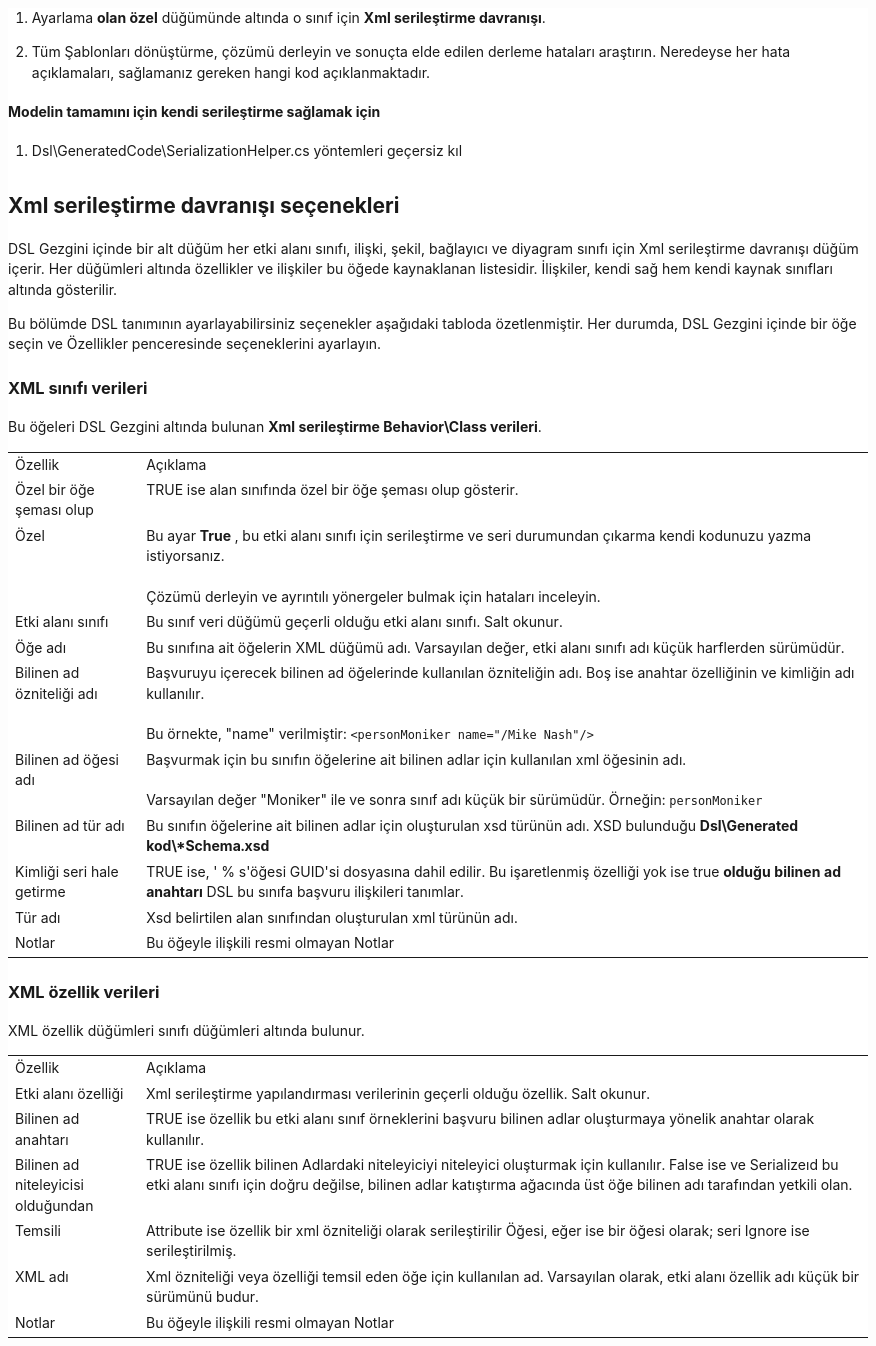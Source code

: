 1.  Ayarlama **olan özel** düğümünde altında o sınıf için **Xml serileştirme davranışı**.  
  
2.  Tüm Şablonları dönüştürme, çözümü derleyin ve sonuçta elde edilen derleme hataları araştırın. Neredeyse her hata açıklamaları, sağlamanız gereken hangi kod açıklanmaktadır.  
  
#### <a name="to-provide-your-own-serialization-for-the-whole-model"></a>Modelin tamamını için kendi serileştirme sağlamak için  
  
1.  Dsl\GeneratedCode\SerializationHelper.cs yöntemleri geçersiz kıl  
  
## <a name="options-in-xml-serialization-behavior"></a>Xml serileştirme davranışı seçenekleri  
 DSL Gezgini içinde bir alt düğüm her etki alanı sınıfı, ilişki, şekil, bağlayıcı ve diyagram sınıfı için Xml serileştirme davranışı düğüm içerir. Her düğümleri altında özellikler ve ilişkiler bu öğede kaynaklanan listesidir. İlişkiler, kendi sağ hem kendi kaynak sınıfları altında gösterilir.  
  
 Bu bölümde DSL tanımının ayarlayabilirsiniz seçenekler aşağıdaki tabloda özetlenmiştir. Her durumda, DSL Gezgini içinde bir öğe seçin ve Özellikler penceresinde seçeneklerini ayarlayın.  
  
### <a name="xml-class-data"></a>XML sınıfı verileri  
 Bu öğeleri DSL Gezgini altında bulunan **Xml serileştirme Behavior\Class verileri**.  
  
|||  
|-|-|  
|Özellik|Açıklama|  
|Özel bir öğe şeması olup|TRUE ise alan sınıfında özel bir öğe şeması olup gösterir.|  
|Özel|Bu ayar **True** , bu etki alanı sınıfı için serileştirme ve seri durumundan çıkarma kendi kodunuzu yazma istiyorsanız.<br /><br /> Çözümü derleyin ve ayrıntılı yönergeler bulmak için hataları inceleyin.|  
|Etki alanı sınıfı|Bu sınıf veri düğümü geçerli olduğu etki alanı sınıfı. Salt okunur.|  
|Öğe adı|Bu sınıfına ait öğelerin XML düğümü adı. Varsayılan değer, etki alanı sınıfı adı küçük harflerden sürümüdür.|  
|Bilinen ad özniteliği adı|Başvuruyu içerecek bilinen ad öğelerinde kullanılan özniteliğin adı. Boş ise anahtar özelliğinin ve kimliğin adı kullanılır.<br /><br /> Bu örnekte, "name" verilmiştir:  `<personMoniker name="/Mike Nash"/>`|  
|Bilinen ad öğesi adı|Başvurmak için bu sınıfın öğelerine ait bilinen adlar için kullanılan xml öğesinin adı.<br /><br /> Varsayılan değer "Moniker" ile ve sonra sınıf adı küçük bir sürümüdür. Örneğin: `personMoniker`|  
|Bilinen ad tür adı|Bu sınıfın öğelerine ait bilinen adlar için oluşturulan xsd türünün adı. XSD bulunduğu **Dsl\Generated kod\\\*Schema.xsd**|  
|Kimliği seri hale getirme|TRUE ise, ' % s'öğesi GUID'si dosyasına dahil edilir. Bu işaretlenmiş özelliği yok ise true **olduğu bilinen ad anahtarı** DSL bu sınıfa başvuru ilişkileri tanımlar.|  
|Tür adı|Xsd belirtilen alan sınıfından oluşturulan xml türünün adı.|  
|Notlar|Bu öğeyle ilişkili resmi olmayan Notlar|  
  
### <a name="xml-property-data"></a>XML özellik verileri  
 XML özellik düğümleri sınıfı düğümleri altında bulunur.  
  
|||  
|-|-|  
|Özellik|Açıklama|  
|Etki alanı özelliği|Xml serileştirme yapılandırması verilerinin geçerli olduğu özellik. Salt okunur.|  
|Bilinen ad anahtarı|TRUE ise özellik bu etki alanı sınıf örneklerini başvuru bilinen adlar oluşturmaya yönelik anahtar olarak kullanılır.|  
|Bilinen ad niteleyicisi olduğundan|TRUE ise özellik bilinen Adlardaki niteleyiciyi niteleyici oluşturmak için kullanılır. False ise ve Serializeıd bu etki alanı sınıfı için doğru değilse, bilinen adlar katıştırma ağacında üst öğe bilinen adı tarafından yetkili olan.|  
|Temsili|Attribute ise özellik bir xml özniteliği olarak serileştirilir Öğesi, eğer ise bir öğesi olarak; seri Ignore ise serileştirilmiş.|  
|XML adı|Xml özniteliği veya özelliği temsil eden öğe için kullanılan ad. Varsayılan olarak, etki alanı özellik adı küçük bir sürümünü budur.|  
|Notlar|Bu öğeyle ilişkili resmi olmayan Notlar|  
  